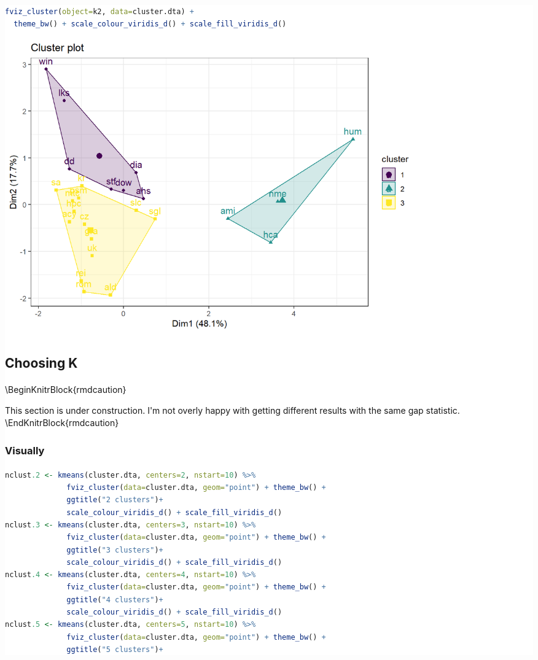 
```r
fviz_cluster(object=k2, data=cluster.dta) + 
  theme_bw() + scale_colour_viridis_d() + scale_fill_viridis_d()
```

<img src="cluster_files/figure-html/unnamed-chunk-21-1.png" width="672" />




## Choosing K

\BeginKnitrBlock{rmdcaution}<div class="rmdcaution">This section is under construction. I'm not overly happy with getting different results with the same gap statistic. </div>\EndKnitrBlock{rmdcaution}

### Visually


```r
nclust.2 <- kmeans(cluster.dta, centers=2, nstart=10) %>%
              fviz_cluster(data=cluster.dta, geom="point") + theme_bw() + 
              ggtitle("2 clusters")+ 
              scale_colour_viridis_d() + scale_fill_viridis_d()
nclust.3 <- kmeans(cluster.dta, centers=3, nstart=10) %>%
              fviz_cluster(data=cluster.dta, geom="point") + theme_bw() + 
              ggtitle("3 clusters")+ 
              scale_colour_viridis_d() + scale_fill_viridis_d()
nclust.4 <- kmeans(cluster.dta, centers=4, nstart=10) %>%
              fviz_cluster(data=cluster.dta, geom="point") + theme_bw() + 
              ggtitle("4 clusters")+ 
              scale_colour_viridis_d() + scale_fill_viridis_d()
nclust.5 <- kmeans(cluster.dta, centers=5, nstart=10) %>%
              fviz_cluster(data=cluster.dta, geom="point") + theme_bw() + 
              ggtitle("5 clusters")+ 
```